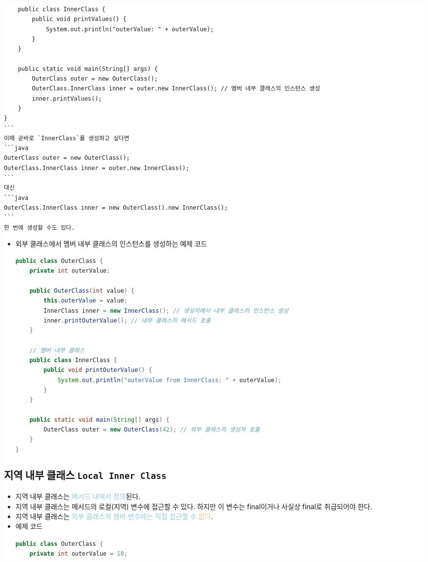         public class InnerClass {
            public void printValues() {
                System.out.println("outerValue: " + outerValue);
            }
        }
    
        public static void main(String[] args) {
            OuterClass outer = new OuterClass();
            OuterClass.InnerClass inner = outer.new InnerClass(); // 멤버 내부 클래스의 인스턴스 생성
            inner.printValues();
        }
    }
    ```
    이때 곧바로 `InnerClass`를 생성하고 싶다면
    ```java
    OuterClass outer = new OuterClass();
    OuterClass.InnerClass inner = outer.new InnerClass();
    ```
    대신
    ```java
    OuterClass.InnerClass inner = new OuterClass().new InnerClass();
    ```
    한 번에 생성할 수도 있다.
- 외부 클래스에서 멤버 내부 클래스의 인스턴스를 생성하는 예제 코드
    ```java
    public class OuterClass {
        private int outerValue;
    
        public OuterClass(int value) {
            this.outerValue = value;
            InnerClass inner = new InnerClass(); // 생성자에서 내부 클래스의 인스턴스 생성
            inner.printOuterValue(); // 내부 클래스의 메서드 호출
        }
    
        // 멤버 내부 클래스
        public class InnerClass {
            public void printOuterValue() {
                System.out.println("outerValue from InnerClass: " + outerValue);
            }
        }
    
        public static void main(String[] args) {
            OuterClass outer = new OuterClass(42); // 외부 클래스의 생성자 호출
        }
    }
    ```
## 지역 내부 클래스 `Local Inner Class`
- 지역 내부 클래스는 <font color="#92cddc">메서드 내에서 정의</font>된다.
- 지역 내부 클래스는 메서드의 로컬(지역) 변수에 접근할 수 있다. 하지만 이 변수는 final이거나 사실상 final로 취급되어야 한다.
- 지역 내부 클래스는 <font color="#92cddc">외부 클래스의 멤버 변수에는 직접 접근할 수</font> <font color="#fac08f">없다</font>.
- 예제 코드
    ```java
    public class OuterClass {
        private int outerValue = 10;
    